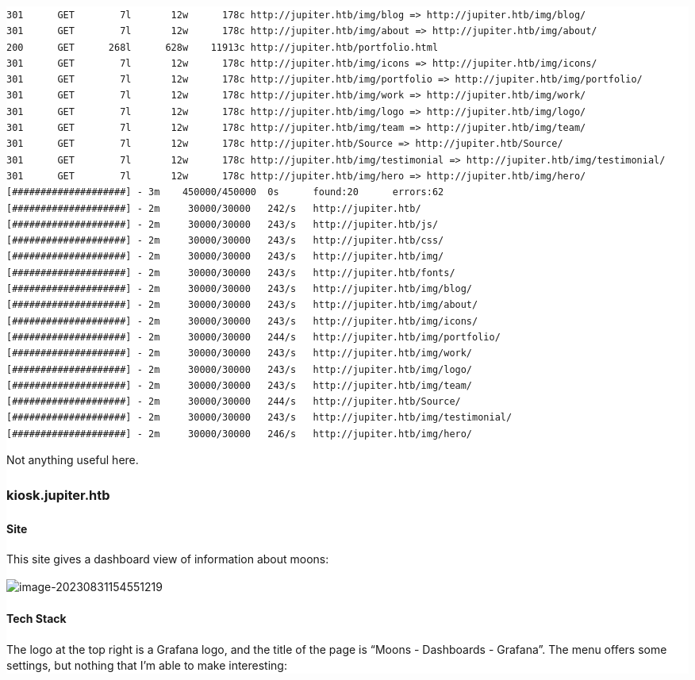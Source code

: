 ```
301      GET        7l       12w      178c http://jupiter.htb/img/blog => http://jupiter.htb/img/blog/
301      GET        7l       12w      178c http://jupiter.htb/img/about => http://jupiter.htb/img/about/
200      GET      268l      628w    11913c http://jupiter.htb/portfolio.html
301      GET        7l       12w      178c http://jupiter.htb/img/icons => http://jupiter.htb/img/icons/
301      GET        7l       12w      178c http://jupiter.htb/img/portfolio => http://jupiter.htb/img/portfolio/
301      GET        7l       12w      178c http://jupiter.htb/img/work => http://jupiter.htb/img/work/
301      GET        7l       12w      178c http://jupiter.htb/img/logo => http://jupiter.htb/img/logo/
301      GET        7l       12w      178c http://jupiter.htb/img/team => http://jupiter.htb/img/team/
301      GET        7l       12w      178c http://jupiter.htb/Source => http://jupiter.htb/Source/
301      GET        7l       12w      178c http://jupiter.htb/img/testimonial => http://jupiter.htb/img/testimonial/
301      GET        7l       12w      178c http://jupiter.htb/img/hero => http://jupiter.htb/img/hero/
[####################] - 3m    450000/450000  0s      found:20      errors:62
[####################] - 2m     30000/30000   242/s   http://jupiter.htb/
[####################] - 2m     30000/30000   243/s   http://jupiter.htb/js/
[####################] - 2m     30000/30000   243/s   http://jupiter.htb/css/
[####################] - 2m     30000/30000   243/s   http://jupiter.htb/img/
[####################] - 2m     30000/30000   243/s   http://jupiter.htb/fonts/
[####################] - 2m     30000/30000   243/s   http://jupiter.htb/img/blog/
[####################] - 2m     30000/30000   243/s   http://jupiter.htb/img/about/
[####################] - 2m     30000/30000   243/s   http://jupiter.htb/img/icons/
[####################] - 2m     30000/30000   244/s   http://jupiter.htb/img/portfolio/
[####################] - 2m     30000/30000   243/s   http://jupiter.htb/img/work/
[####################] - 2m     30000/30000   243/s   http://jupiter.htb/img/logo/
[####################] - 2m     30000/30000   243/s   http://jupiter.htb/img/team/
[####################] - 2m     30000/30000   244/s   http://jupiter.htb/Source/
[####################] - 2m     30000/30000   243/s   http://jupiter.htb/img/testimonial/
[####################] - 2m     30000/30000   246/s   http://jupiter.htb/img/hero/

```

Not anything useful here.

### kiosk.jupiter.htb

#### Site

This site gives a dashboard view of information about moons:

![image-20230831154551219](https://0xdf.gitlab.io/img/image-20230831154551219.png)

#### Tech Stack

The logo at the top right is a Grafana logo, and the title of the page is “Moons - Dashboards - Grafana”. The menu offers some settings, but nothing that I’m able to make interesting:
